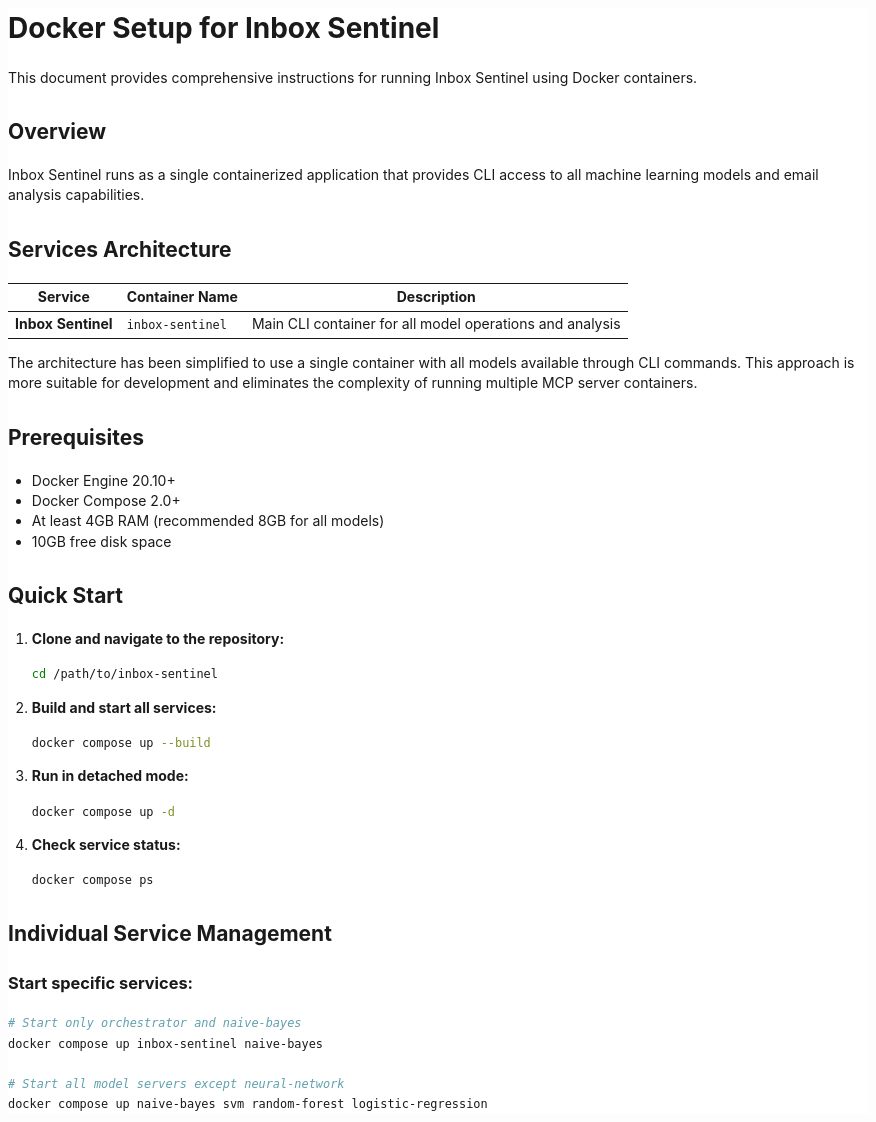 # Docker Setup for Inbox Sentinel

This document provides comprehensive instructions for running Inbox Sentinel using Docker containers.

## Overview

Inbox Sentinel runs as a single containerized application that provides CLI access to all machine learning models and email analysis capabilities.

## Services Architecture

| Service | Container Name | Description |
|---------|---------------|-------------|
| **Inbox Sentinel** | `inbox-sentinel` | Main CLI container for all model operations and analysis |

The architecture has been simplified to use a single container with all models available through CLI commands. This approach is more suitable for development and eliminates the complexity of running multiple MCP server containers.

## Prerequisites

- Docker Engine 20.10+
- Docker Compose 2.0+
- At least 4GB RAM (recommended 8GB for all models)
- 10GB free disk space

## Quick Start

1. **Clone and navigate to the repository:**
   ```bash
   cd /path/to/inbox-sentinel
   ```

2. **Build and start all services:**
   ```bash
   docker compose up --build
   ```

3. **Run in detached mode:**
   ```bash
   docker compose up -d
   ```

4. **Check service status:**
   ```bash
   docker compose ps
   ```

## Individual Service Management

### Start specific services:
```bash
# Start only orchestrator and naive-bayes
docker compose up inbox-sentinel naive-bayes

# Start all model servers except neural-network
docker compose up naive-bayes svm random-forest logistic-regression
```
